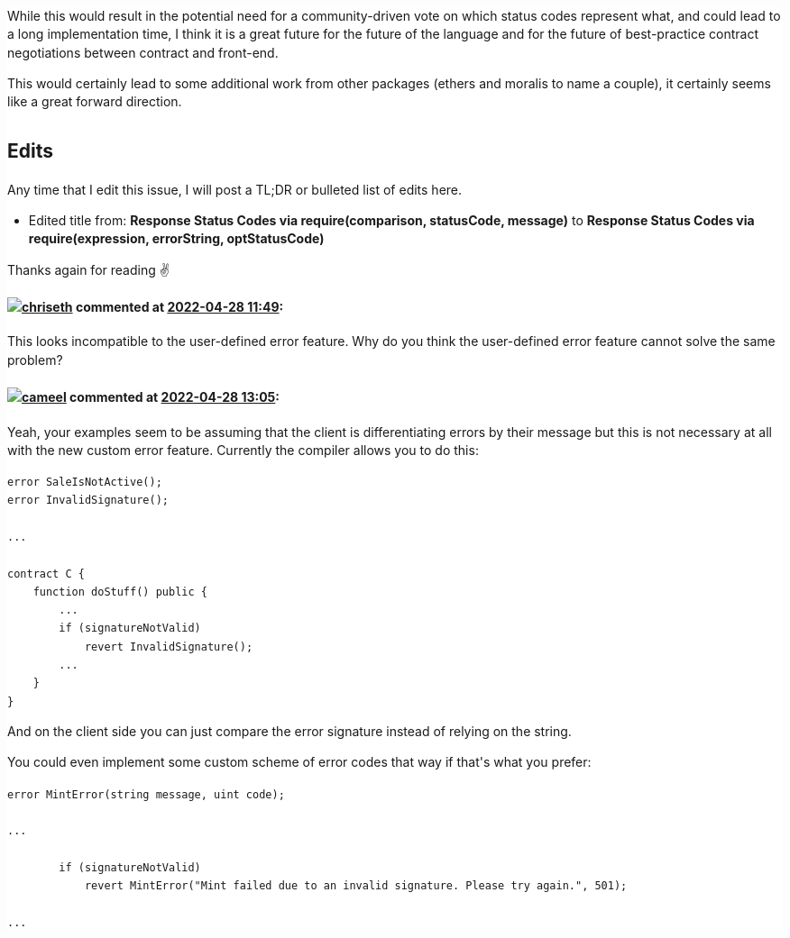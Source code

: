 While this would result in the potential need for a community-driven vote on which status codes represent what, and could lead to a long implementation time, I think it is a great future for the future of the language and for the future of best-practice contract negotiations between contract and front-end.

This would certainly lead to some additional work from other packages (ethers and moralis to name a couple),  it certainly seems like a great forward direction.

## Edits

Any time that I edit this issue, I will post a TL;DR or bulleted list of edits here.
* Edited title from: **Response Status Codes via require(comparison, statusCode, message)** to **Response Status Codes via require(expression, errorString, optStatusCode)**

Thanks again for reading ✌️

#### <img src="https://avatars.githubusercontent.com/u/9073706?v=4" width="50">[chriseth](https://github.com/chriseth) commented at [2022-04-28 11:49](https://github.com/ethereum/solidity/issues/12965#issuecomment-1112108933):

This looks incompatible to the user-defined error feature. Why do you think the user-defined error feature cannot solve the same problem?

#### <img src="https://avatars.githubusercontent.com/u/137030?v=4" width="50">[cameel](https://github.com/cameel) commented at [2022-04-28 13:05](https://github.com/ethereum/solidity/issues/12965#issuecomment-1112179076):

Yeah, your examples seem to be assuming that the client is differentiating errors by their message but this is not necessary at all with the new custom error feature. Currently the compiler allows you to do this:

```solidity
error SaleIsNotActive();
error InvalidSignature();

...

contract C {
    function doStuff() public {
        ...
        if (signatureNotValid)
            revert InvalidSignature();
        ...
    }
}
```
And on the client side you can just compare the error signature instead of relying on the string.

You could even implement some custom scheme of error codes that way if that's what you prefer:
```solidity
error MintError(string message, uint code);

...

        if (signatureNotValid)
            revert MintError("Mint failed due to an invalid signature. Please try again.", 501);

...
```

